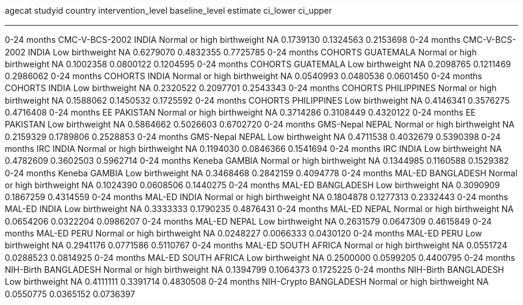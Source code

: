 
agecat        studyid          country                        intervention_level           baseline_level     estimate    ci_lower    ci_upper
------------  ---------------  -----------------------------  ---------------------------  ---------------  ----------  ----------  ----------
0-24 months   CMC-V-BCS-2002   INDIA                          Normal or high birthweight   NA                0.1739130   0.1324563   0.2153698
0-24 months   CMC-V-BCS-2002   INDIA                          Low birthweight              NA                0.6279070   0.4832355   0.7725785
0-24 months   COHORTS          GUATEMALA                      Normal or high birthweight   NA                0.1002358   0.0800122   0.1204595
0-24 months   COHORTS          GUATEMALA                      Low birthweight              NA                0.2098765   0.1211469   0.2986062
0-24 months   COHORTS          INDIA                          Normal or high birthweight   NA                0.0540993   0.0480536   0.0601450
0-24 months   COHORTS          INDIA                          Low birthweight              NA                0.2320522   0.2097701   0.2543343
0-24 months   COHORTS          PHILIPPINES                    Normal or high birthweight   NA                0.1588062   0.1450532   0.1725592
0-24 months   COHORTS          PHILIPPINES                    Low birthweight              NA                0.4146341   0.3576275   0.4716408
0-24 months   EE               PAKISTAN                       Normal or high birthweight   NA                0.3714286   0.3108449   0.4320122
0-24 months   EE               PAKISTAN                       Low birthweight              NA                0.5864662   0.5026603   0.6702720
0-24 months   GMS-Nepal        NEPAL                          Normal or high birthweight   NA                0.2159329   0.1789806   0.2528853
0-24 months   GMS-Nepal        NEPAL                          Low birthweight              NA                0.4711538   0.4032679   0.5390398
0-24 months   IRC              INDIA                          Normal or high birthweight   NA                0.1194030   0.0846366   0.1541694
0-24 months   IRC              INDIA                          Low birthweight              NA                0.4782609   0.3602503   0.5962714
0-24 months   Keneba           GAMBIA                         Normal or high birthweight   NA                0.1344985   0.1160588   0.1529382
0-24 months   Keneba           GAMBIA                         Low birthweight              NA                0.3468468   0.2842159   0.4094778
0-24 months   MAL-ED           BANGLADESH                     Normal or high birthweight   NA                0.1024390   0.0608506   0.1440275
0-24 months   MAL-ED           BANGLADESH                     Low birthweight              NA                0.3090909   0.1867259   0.4314559
0-24 months   MAL-ED           INDIA                          Normal or high birthweight   NA                0.1804878   0.1277313   0.2332443
0-24 months   MAL-ED           INDIA                          Low birthweight              NA                0.3333333   0.1790235   0.4876431
0-24 months   MAL-ED           NEPAL                          Normal or high birthweight   NA                0.0654206   0.0322204   0.0986207
0-24 months   MAL-ED           NEPAL                          Low birthweight              NA                0.2631579   0.0647309   0.4615849
0-24 months   MAL-ED           PERU                           Normal or high birthweight   NA                0.0248227   0.0066333   0.0430120
0-24 months   MAL-ED           PERU                           Low birthweight              NA                0.2941176   0.0771586   0.5110767
0-24 months   MAL-ED           SOUTH AFRICA                   Normal or high birthweight   NA                0.0551724   0.0288523   0.0814925
0-24 months   MAL-ED           SOUTH AFRICA                   Low birthweight              NA                0.2500000   0.0599205   0.4400795
0-24 months   NIH-Birth        BANGLADESH                     Normal or high birthweight   NA                0.1394799   0.1064373   0.1725225
0-24 months   NIH-Birth        BANGLADESH                     Low birthweight              NA                0.4111111   0.3391714   0.4830508
0-24 months   NIH-Crypto       BANGLADESH                     Normal or high birthweight   NA                0.0550775   0.0365152   0.0736397